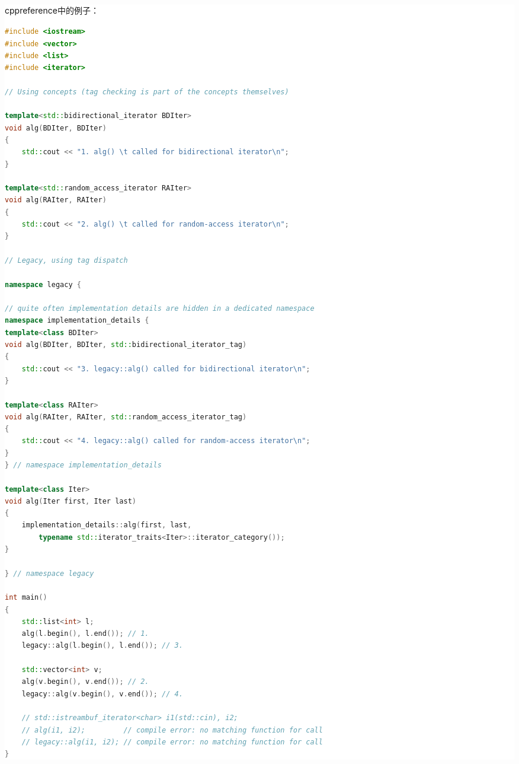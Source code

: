 cppreference中的例子：

```c++
#include <iostream>
#include <vector>
#include <list>
#include <iterator>

// Using concepts (tag checking is part of the concepts themselves)

template<std::bidirectional_iterator BDIter>
void alg(BDIter, BDIter)
{
    std::cout << "1. alg() \t called for bidirectional iterator\n";
}

template<std::random_access_iterator RAIter>
void alg(RAIter, RAIter)
{
    std::cout << "2. alg() \t called for random-access iterator\n";
}

// Legacy, using tag dispatch

namespace legacy {

// quite often implementation details are hidden in a dedicated namespace
namespace implementation_details {
template<class BDIter>
void alg(BDIter, BDIter, std::bidirectional_iterator_tag)
{
    std::cout << "3. legacy::alg() called for bidirectional iterator\n";
}

template<class RAIter>
void alg(RAIter, RAIter, std::random_access_iterator_tag)
{
    std::cout << "4. legacy::alg() called for random-access iterator\n";
}
} // namespace implementation_details

template<class Iter>
void alg(Iter first, Iter last)
{
    implementation_details::alg(first, last,
        typename std::iterator_traits<Iter>::iterator_category());
}

} // namespace legacy

int main()
{
    std::list<int> l;
    alg(l.begin(), l.end()); // 1.
    legacy::alg(l.begin(), l.end()); // 3.

    std::vector<int> v;
    alg(v.begin(), v.end()); // 2.
    legacy::alg(v.begin(), v.end()); // 4.

    // std::istreambuf_iterator<char> i1(std::cin), i2;
    // alg(i1, i2);         // compile error: no matching function for call
    // legacy::alg(i1, i2); // compile error: no matching function for call
}
```